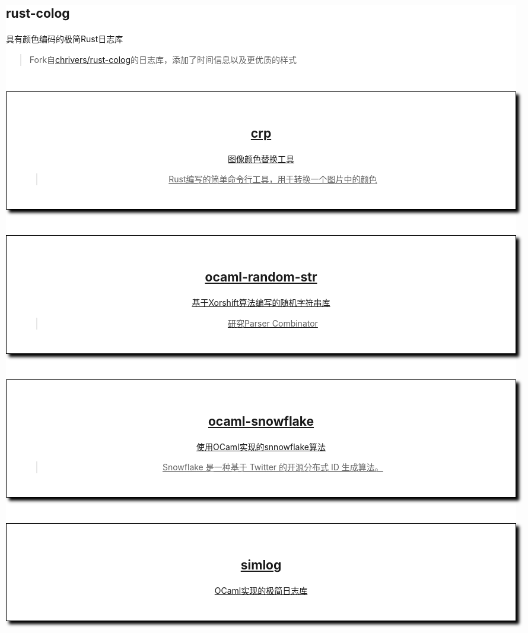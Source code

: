 ## rust-colog

<p>具有颜色编码的极简Rust日志库</p>

> Fork自[chrivers/rust-colog](https://github.com/chrivers/rust-colog)的日志库，添加了时间信息以及更优质的样式

</div>
</a>

<a href="https://github.com/muqiuhan/crp">
<div style="border: 1px solid black; text-align: center; padding: 3%;3%;3%;3%; margin-top: 5%; margin-bottom: 5%; box-shadow: 5px 5px 5px black;">

## crp

<p>图像颜色替换工具</p>

> Rust编写的简单命令行工具，用于转换一个图片中的颜色

</div>
</a>

<a href="https://github.com/muqiuhan/ocaml-random-str">
<div style="border: 1px solid black; text-align: center; padding: 3%;3%;3%;3%; margin-top: 5%; margin-bottom: 5%; box-shadow: 5px 5px 5px black;">

## ocaml-random-str

<p>基于Xorshift算法编写的随机字符串库</p>

> 研究Parser Combinator

</div>
</a>

<a href="https://github.com/muqiuhan/ocaml-snowflake">
<div style="border: 1px solid black; text-align: center; padding: 3%;3%;3%;3%; margin-top: 5%; margin-bottom: 5%; box-shadow: 5px 5px 5px black;">

## ocaml-snowflake

<p>使用OCaml实现的snnowflake算法</p>

> Snowflake 是一种基于 Twitter 的开源分布式 ID 生成算法。

</div>
</a>

<a href="https://github.com/muqiuhan/simlog">
<div style="border: 1px solid black; text-align: center; padding: 3%;3%;3%;3%; margin-top: 5%; margin-bottom: 5%; box-shadow: 5px 5px 5px black;">

## simlog

<p>OCaml实现的极简日志库</p>
